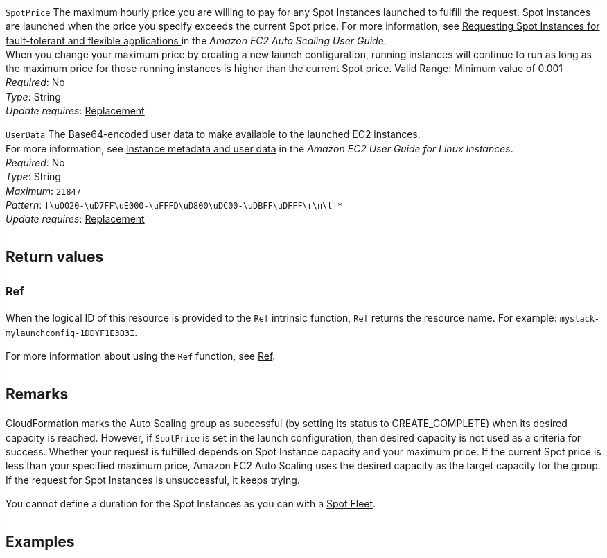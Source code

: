 `SpotPrice`  <a name="cfn-as-launchconfig-spotprice"></a>
The maximum hourly price you are willing to pay for any Spot Instances launched to fulfill the request\. Spot Instances are launched when the price you specify exceeds the current Spot price\. For more information, see [Requesting Spot Instances for fault\-tolerant and flexible applications ](https://docs.aws.amazon.com/autoscaling/ec2/userguide/asg-launch-spot-instances.html) in the *Amazon EC2 Auto Scaling User Guide*\.  
When you change your maximum price by creating a new launch configuration, running instances will continue to run as long as the maximum price for those running instances is higher than the current Spot price\.
Valid Range: Minimum value of 0\.001  
*Required*: No  
*Type*: String  
*Update requires*: [Replacement](https://docs.aws.amazon.com/AWSCloudFormation/latest/UserGuide/using-cfn-updating-stacks-update-behaviors.html#update-replacement)

`UserData`  <a name="cfn-as-launchconfig-userdata"></a>
The Base64\-encoded user data to make available to the launched EC2 instances\.  
For more information, see [Instance metadata and user data](https://docs.aws.amazon.com/AWSEC2/latest/UserGuide/ec2-instance-metadata.html) in the *Amazon EC2 User Guide for Linux Instances*\.  
*Required*: No  
*Type*: String  
*Maximum*: `21847`  
*Pattern*: `[\u0020-\uD7FF\uE000-\uFFFD\uD800\uDC00-\uDBFF\uDFFF\r\n\t]*`  
*Update requires*: [Replacement](https://docs.aws.amazon.com/AWSCloudFormation/latest/UserGuide/using-cfn-updating-stacks-update-behaviors.html#update-replacement)

## Return values<a name="aws-properties-as-launchconfig-return-values"></a>

### Ref<a name="aws-properties-as-launchconfig-return-values-ref"></a>

When the logical ID of this resource is provided to the `Ref` intrinsic function, `Ref` returns the resource name\. For example: `mystack-mylaunchconfig-1DDYF1E3B3I`\.

For more information about using the `Ref` function, see [Ref](https://docs.aws.amazon.com/AWSCloudFormation/latest/UserGuide/intrinsic-function-reference-ref.html)\. 

## Remarks<a name="aws-properties-as-launchconfig--remarks"></a>

CloudFormation marks the Auto Scaling group as successful \(by setting its status to CREATE\_COMPLETE\) when its desired capacity is reached\. However, if `SpotPrice` is set in the launch configuration, then desired capacity is not used as a criteria for success\. Whether your request is fulfilled depends on Spot Instance capacity and your maximum price\. If the current Spot price is less than your specified maximum price, Amazon EC2 Auto Scaling uses the desired capacity as the target capacity for the group\. If the request for Spot Instances is unsuccessful, it keeps trying\. 

You cannot define a duration for the Spot Instances as you can with a [Spot Fleet](https://docs.aws.amazon.com/AWSEC2/latest/UserGuide/spot-requests.html#fixed-duration-spot-instances)\.

## Examples<a name="aws-properties-as-launchconfig--examples"></a>
